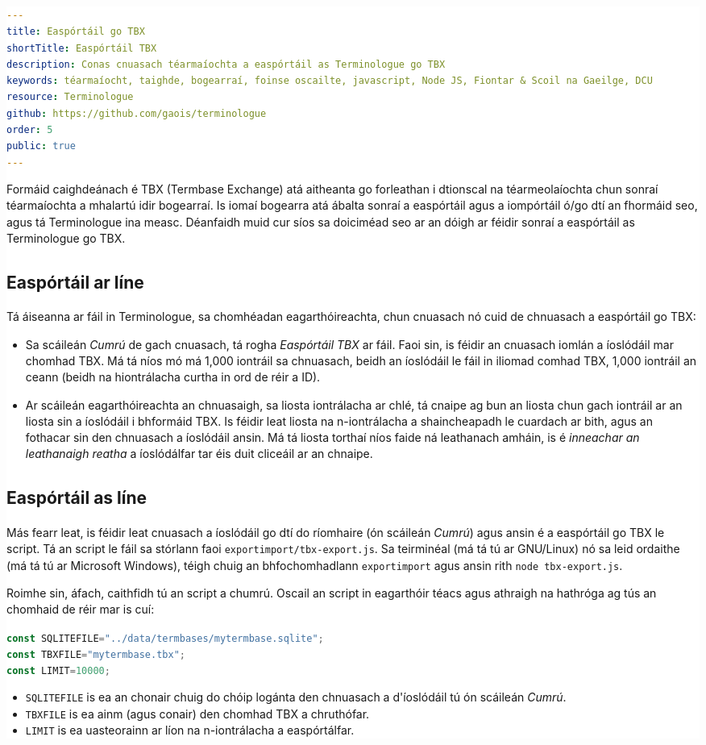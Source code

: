 ```yaml
---
title: Easpórtáil go TBX
shortTitle: Easpórtáil TBX
description: Conas cnuasach téarmaíochta a easpórtáil as Terminologue go TBX
keywords: téarmaíocht, taighde, bogearraí, foinse oscailte, javascript, Node JS, Fiontar & Scoil na Gaeilge, DCU
resource: Terminologue
github: https://github.com/gaois/terminologue
order: 5
public: true
---
```


Formáid caighdeánach é TBX (Termbase Exchange) atá aitheanta go forleathan i dtionscal na téarmeolaíochta chun sonraí téarmaíochta a mhalartú idir bogearraí. Is iomaí bogearra atá ábalta sonraí a easpórtáil agus a iompórtáil ó/go dtí an fhormáid seo, agus tá Terminologue ina measc. Déanfaidh muid cur síos sa doiciméad seo ar an dóigh ar féidir sonraí a easpórtáil as Terminologue go TBX.

## Easpórtáil ar líne

Tá áiseanna ar fáil in Terminologue, sa chomhéadan eagarthóireachta, chun cnuasach nó cuid de chnuasach a easpórtáil go TBX:

- Sa scáileán *Cumrú* de gach cnuasach, tá rogha *Easpórtáil TBX* ar fáil. Faoi sin, is féidir an cnuasach iomlán a íoslódáil mar chomhad TBX. Má tá níos mó má 1,000 iontráil sa chnuasach, beidh an íoslódáil le fáil in iliomad comhad TBX, 1,000 iontráil an ceann (beidh na hiontrálacha curtha in ord de réir a ID).

- Ar scáileán eagarthóireachta an chnuasaigh, sa liosta iontrálacha ar chlé, tá cnaipe ag bun an liosta chun gach iontráil ar an liosta sin a íoslódáil i bhformáid TBX. Is féidir leat liosta na n-iontrálacha a shaincheapadh le cuardach ar bith, agus an fothacar sin den chnuasach a íoslódáil ansin. Má tá liosta torthaí níos faide ná leathanach amháin, is é *inneachar an leathanaigh reatha* a íoslódálfar tar éis duit cliceáil ar an chnaipe.

## Easpórtáil as líne

Más fearr leat, is féidir leat cnuasach a íoslódáil go dtí do ríomhaire (ón scáileán *Cumrú*) agus ansin é a easpórtáil go TBX le script. Tá an script le fáil sa stórlann faoi `exportimport/tbx-export.js`. Sa teirminéal (má tá tú ar GNU/Linux) nó sa leid ordaithe (má tá tú ar Microsoft Windows), téigh chuig an bhfochomhadlann `exportimport` agus ansin rith `node tbx-export.js`.

Roimhe sin, áfach, caithfidh tú an script a chumrú. Oscail an script in eagarthóir téacs agus athraigh na hathróga ag tús an chomhaid de réir mar is cuí:

```javascript
const SQLITEFILE="../data/termbases/mytermbase.sqlite";
const TBXFILE="mytermbase.tbx";
const LIMIT=10000;
```

- `SQLITEFILE` is ea an chonair chuig do chóip logánta den chnuasach a d'íoslódáil tú ón scáileán *Cumrú*.
- `TBXFILE` is ea ainm (agus conair) den chomhad TBX a chruthófar.
- `LIMIT` is ea uasteorainn ar líon na n-iontrálacha a easpórtálfar.
